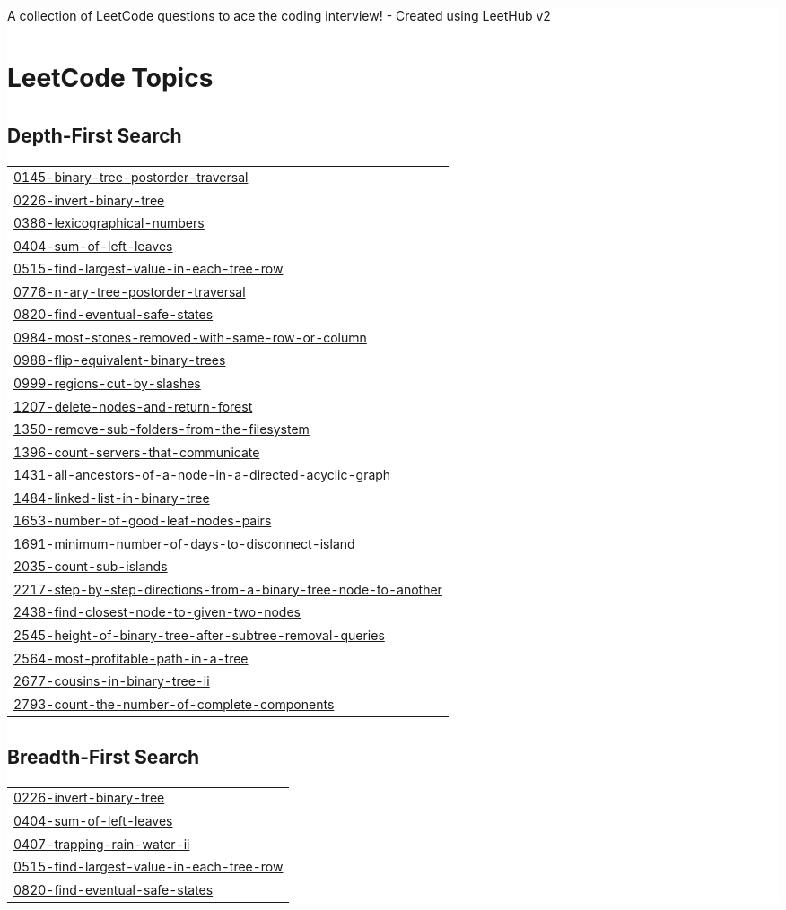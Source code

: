 A collection of LeetCode questions to ace the coding interview! - Created using [LeetHub v2](https://github.com/arunbhardwaj/LeetHub-2.0)

# LeetCode Topics
## Depth-First Search
|  |
| ------- |
| [0145-binary-tree-postorder-traversal](https://github.com/Novadotgg/Leetcode/tree/master/0145-binary-tree-postorder-traversal) |
| [0226-invert-binary-tree](https://github.com/Novadotgg/Leetcode/tree/master/0226-invert-binary-tree) |
| [0386-lexicographical-numbers](https://github.com/Novadotgg/Leetcode/tree/master/0386-lexicographical-numbers) |
| [0404-sum-of-left-leaves](https://github.com/Novadotgg/Leetcode/tree/master/0404-sum-of-left-leaves) |
| [0515-find-largest-value-in-each-tree-row](https://github.com/Novadotgg/Leetcode/tree/master/0515-find-largest-value-in-each-tree-row) |
| [0776-n-ary-tree-postorder-traversal](https://github.com/Novadotgg/Leetcode/tree/master/0776-n-ary-tree-postorder-traversal) |
| [0820-find-eventual-safe-states](https://github.com/Novadotgg/Leetcode/tree/master/0820-find-eventual-safe-states) |
| [0984-most-stones-removed-with-same-row-or-column](https://github.com/Novadotgg/Leetcode/tree/master/0984-most-stones-removed-with-same-row-or-column) |
| [0988-flip-equivalent-binary-trees](https://github.com/Novadotgg/Leetcode/tree/master/0988-flip-equivalent-binary-trees) |
| [0999-regions-cut-by-slashes](https://github.com/Novadotgg/Leetcode/tree/master/0999-regions-cut-by-slashes) |
| [1207-delete-nodes-and-return-forest](https://github.com/Novadotgg/Leetcode/tree/master/1207-delete-nodes-and-return-forest) |
| [1350-remove-sub-folders-from-the-filesystem](https://github.com/Novadotgg/Leetcode/tree/master/1350-remove-sub-folders-from-the-filesystem) |
| [1396-count-servers-that-communicate](https://github.com/Novadotgg/Leetcode/tree/master/1396-count-servers-that-communicate) |
| [1431-all-ancestors-of-a-node-in-a-directed-acyclic-graph](https://github.com/Novadotgg/Leetcode/tree/master/1431-all-ancestors-of-a-node-in-a-directed-acyclic-graph) |
| [1484-linked-list-in-binary-tree](https://github.com/Novadotgg/Leetcode/tree/master/1484-linked-list-in-binary-tree) |
| [1653-number-of-good-leaf-nodes-pairs](https://github.com/Novadotgg/Leetcode/tree/master/1653-number-of-good-leaf-nodes-pairs) |
| [1691-minimum-number-of-days-to-disconnect-island](https://github.com/Novadotgg/Leetcode/tree/master/1691-minimum-number-of-days-to-disconnect-island) |
| [2035-count-sub-islands](https://github.com/Novadotgg/Leetcode/tree/master/2035-count-sub-islands) |
| [2217-step-by-step-directions-from-a-binary-tree-node-to-another](https://github.com/Novadotgg/Leetcode/tree/master/2217-step-by-step-directions-from-a-binary-tree-node-to-another) |
| [2438-find-closest-node-to-given-two-nodes](https://github.com/Novadotgg/Leetcode/tree/master/2438-find-closest-node-to-given-two-nodes) |
| [2545-height-of-binary-tree-after-subtree-removal-queries](https://github.com/Novadotgg/Leetcode/tree/master/2545-height-of-binary-tree-after-subtree-removal-queries) |
| [2564-most-profitable-path-in-a-tree](https://github.com/Novadotgg/Leetcode/tree/master/2564-most-profitable-path-in-a-tree) |
| [2677-cousins-in-binary-tree-ii](https://github.com/Novadotgg/Leetcode/tree/master/2677-cousins-in-binary-tree-ii) |
| [2793-count-the-number-of-complete-components](https://github.com/Novadotgg/Leetcode/tree/master/2793-count-the-number-of-complete-components) |
## Breadth-First Search
|  |
| ------- |
| [0226-invert-binary-tree](https://github.com/Novadotgg/Leetcode/tree/master/0226-invert-binary-tree) |
| [0404-sum-of-left-leaves](https://github.com/Novadotgg/Leetcode/tree/master/0404-sum-of-left-leaves) |
| [0407-trapping-rain-water-ii](https://github.com/Novadotgg/Leetcode/tree/master/0407-trapping-rain-water-ii) |
| [0515-find-largest-value-in-each-tree-row](https://github.com/Novadotgg/Leetcode/tree/master/0515-find-largest-value-in-each-tree-row) |
| [0820-find-eventual-safe-states](https://github.com/Novadotgg/Leetcode/tree/master/0820-find-eventual-safe-states) |